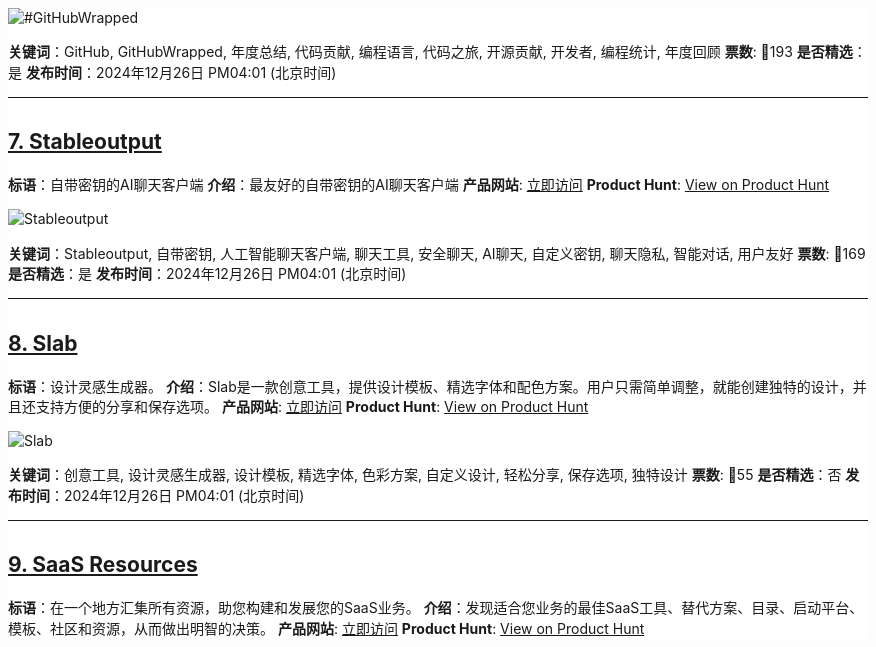 ![#GitHubWrapped](https://ph-files.imgix.net/af7473eb-bb8b-47d2-b735-ed686ee1d025.png?auto=format&fit=crop&frame=1&h=512&w=1024)

**关键词**：GitHub, GitHubWrapped, 年度总结, 代码贡献, 编程语言, 代码之旅, 开源贡献, 开发者, 编程统计, 年度回顾
**票数**: 🔺193
**是否精选**：是
**发布时间**：2024年12月26日 PM04:01 (北京时间)

---

## [7. Stableoutput](https://www.producthunt.com/posts/stableoutput?utm_campaign=producthunt-api&utm_medium=api-v2&utm_source=Application%3A+decohack+%28ID%3A+131684%29)
**标语**：自带密钥的AI聊天客户端
**介绍**：最友好的自带密钥的AI聊天客户端
**产品网站**: [立即访问](https://www.producthunt.com/r/M55UKGYU5IVETI?utm_campaign=producthunt-api&utm_medium=api-v2&utm_source=Application%3A+decohack+%28ID%3A+131684%29)
**Product Hunt**: [View on Product Hunt](https://www.producthunt.com/posts/stableoutput?utm_campaign=producthunt-api&utm_medium=api-v2&utm_source=Application%3A+decohack+%28ID%3A+131684%29)

![Stableoutput](https://ph-files.imgix.net/58d2405b-a3ae-4ea4-b734-e052130a6f09.png?auto=format&fit=crop&frame=1&h=512&w=1024)

**关键词**：Stableoutput, 自带密钥, 人工智能聊天客户端, 聊天工具, 安全聊天, AI聊天, 自定义密钥, 聊天隐私, 智能对话, 用户友好
**票数**: 🔺169
**是否精选**：是
**发布时间**：2024年12月26日 PM04:01 (北京时间)

---

## [8. Slab](https://www.producthunt.com/posts/slab-69f8faa4-38ac-4dd0-bb29-fe6c67e3dc7c?utm_campaign=producthunt-api&utm_medium=api-v2&utm_source=Application%3A+decohack+%28ID%3A+131684%29)
**标语**：设计灵感生成器。
**介绍**：Slab是一款创意工具，提供设计模板、精选字体和配色方案。用户只需简单调整，就能创建独特的设计，并且还支持方便的分享和保存选项。
**产品网站**: [立即访问](https://www.producthunt.com/r/6XFVH4UVCJDABP?utm_campaign=producthunt-api&utm_medium=api-v2&utm_source=Application%3A+decohack+%28ID%3A+131684%29)
**Product Hunt**: [View on Product Hunt](https://www.producthunt.com/posts/slab-69f8faa4-38ac-4dd0-bb29-fe6c67e3dc7c?utm_campaign=producthunt-api&utm_medium=api-v2&utm_source=Application%3A+decohack+%28ID%3A+131684%29)

![Slab](https://ph-files.imgix.net/d99319eb-5dbc-46e6-a018-673761be61c8.png?auto=format&fit=crop&frame=1&h=512&w=1024)

**关键词**：创意工具, 设计灵感生成器, 设计模板, 精选字体, 色彩方案, 自定义设计, 轻松分享, 保存选项, 独特设计
**票数**: 🔺55
**是否精选**：否
**发布时间**：2024年12月26日 PM04:01 (北京时间)

---

## [9. SaaS Resources](https://www.producthunt.com/posts/saas-resources-2?utm_campaign=producthunt-api&utm_medium=api-v2&utm_source=Application%3A+decohack+%28ID%3A+131684%29)
**标语**：在一个地方汇集所有资源，助您构建和发展您的SaaS业务。
**介绍**：发现适合您业务的最佳SaaS工具、替代方案、目录、启动平台、模板、社区和资源，从而做出明智的决策。
**产品网站**: [立即访问](https://www.producthunt.com/r/KDKZRKC4FDYHHJ?utm_campaign=producthunt-api&utm_medium=api-v2&utm_source=Application%3A+decohack+%28ID%3A+131684%29)
**Product Hunt**: [View on Product Hunt](https://www.producthunt.com/posts/saas-resources-2?utm_campaign=producthunt-api&utm_medium=api-v2&utm_source=Application%3A+decohack+%28ID%3A+131684%29)
